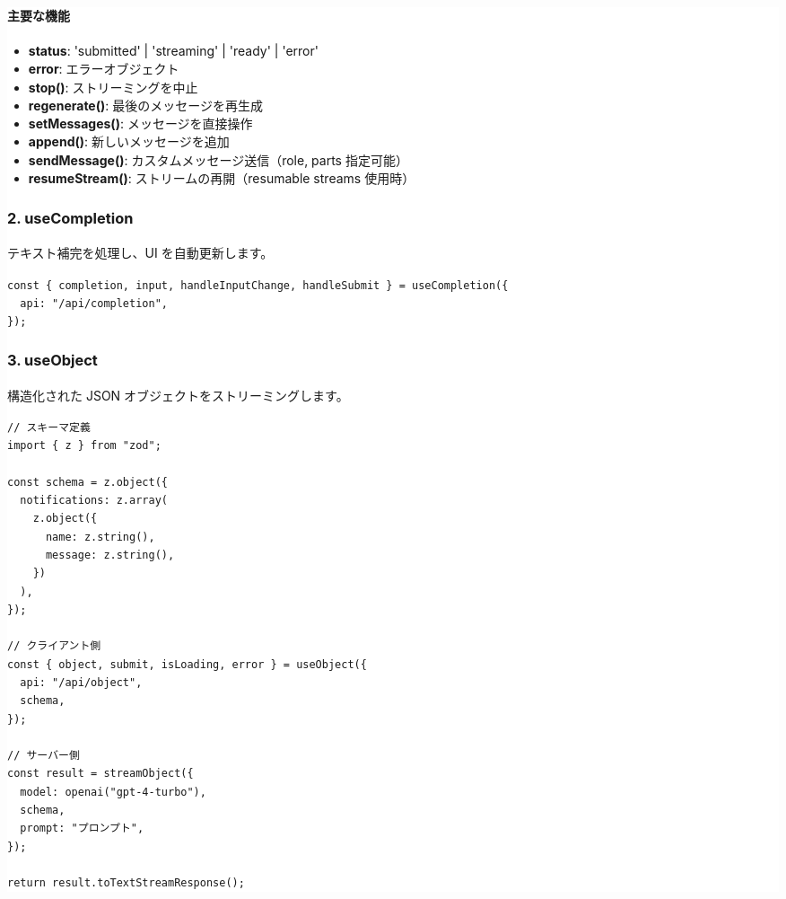 #### 主要な機能

- **status**: 'submitted' | 'streaming' | 'ready' | 'error'
- **error**: エラーオブジェクト
- **stop()**: ストリーミングを中止
- **regenerate()**: 最後のメッセージを再生成
- **setMessages()**: メッセージを直接操作
- **append()**: 新しいメッセージを追加
- **sendMessage()**: カスタムメッセージ送信（role, parts 指定可能）
- **resumeStream()**: ストリームの再開（resumable streams 使用時）

### 2. useCompletion

テキスト補完を処理し、UI を自動更新します。

```tsx
const { completion, input, handleInputChange, handleSubmit } = useCompletion({
  api: "/api/completion",
});
```

### 3. useObject

構造化された JSON オブジェクトをストリーミングします。

```tsx
// スキーマ定義
import { z } from "zod";

const schema = z.object({
  notifications: z.array(
    z.object({
      name: z.string(),
      message: z.string(),
    })
  ),
});

// クライアント側
const { object, submit, isLoading, error } = useObject({
  api: "/api/object",
  schema,
});

// サーバー側
const result = streamObject({
  model: openai("gpt-4-turbo"),
  schema,
  prompt: "プロンプト",
});

return result.toTextStreamResponse();
```
